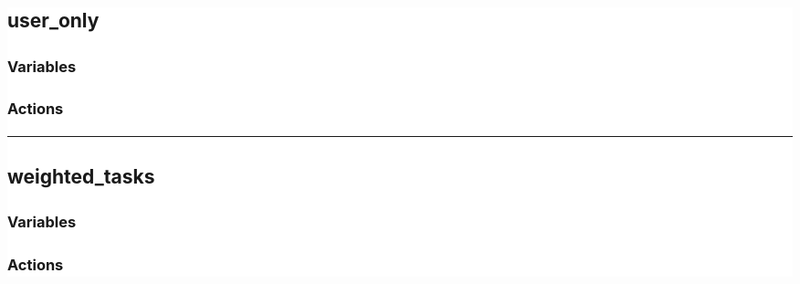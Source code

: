 [//]: # (keyword|architecture_user_only)
## user_only 
### Variables
	 
 	
### Actions 
	

----

[//]: # (keyword|architecture_weighted_tasks)
## weighted_tasks 
### Variables
	 
 	
### Actions 
	

[//]: # (keyword|architecture_fsm)
[//]: # (keyword|architecture_parallel_bdi)
[//]: # (keyword|architecture_probabilistic_tasks)
[//]: # (keyword|architecture_reflex)
[//]: # (keyword|architecture_simple_bdi)
[//]: # (keyword|architecture_sorted_tasks)
[//]: # (keyword|architecture_user_first)
[//]: # (keyword|architecture_user_last)